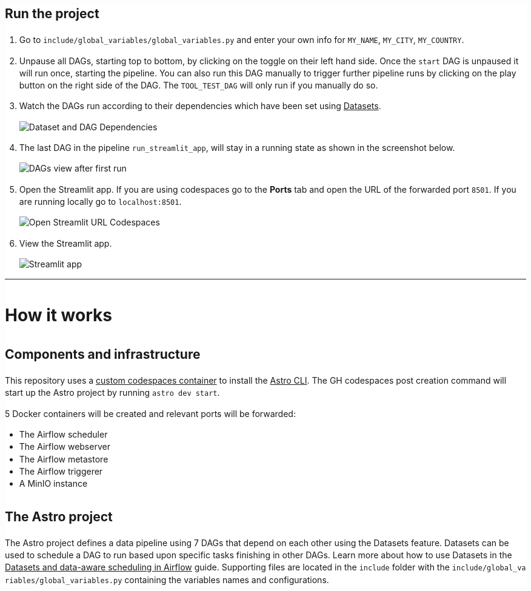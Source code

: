 ## Run the project

1. Go to `include/global_variables/global_variables.py` and enter your own info for `MY_NAME`, `MY_CITY`, `MY_COUNTRY`. 
2. Unpause all DAGs, starting top to bottom, by clicking on the toggle on their left hand side. Once the `start` DAG is unpaused it will run once, starting the pipeline. You can also run this DAG manually to trigger further pipeline runs by clicking on the play button on the right side of the DAG. The `TOOL_TEST_DAG` will only run if you manually do so.
4. Watch the DAGs run according to their dependencies which have been set using [Datasets](https://docs.astronomer.io/learn/airflow-datasets).

    ![Dataset and DAG Dependencies](src/dataset_dag_dependency.png)

5. The last DAG in the pipeline `run_streamlit_app`, will stay in a running state as shown in the screenshot below.

    ![DAGs view after first run](src/click_on_run_streamlit.png)

6. Open the Streamlit app. If you are using codespaces go to the **Ports** tab and open the URL of the forwarded port `8501`. If you are running locally go to `localhost:8501`.

    ![Open Streamlit URL Codespaces](src/open_streamlit_codespaces.png)

7. View the Streamlit app.

    ![Streamlit app](src/streamlit_app.png)

-------------------------------

How it works
============

## Components and infrastructure

This repository uses a [custom codespaces container](https://github.com/astronomer/devcontainer-features/pkgs/container/devcontainer-features%2Fastro-cli) to install the [Astro CLI](https://docs.astronomer.io/astro/cli/install-cli). The GH codespaces post creation command will start up the Astro project by running `astro dev start`. 

5 Docker containers will be created and relevant ports will be forwarded:

- The Airflow scheduler
- The Airflow webserver
- The Airflow metastore
- The Airflow triggerer
- A MinIO instance

## The Astro project

The Astro project defines a data pipeline using 7 DAGs that depend on each other using the Datasets feature. Datasets can be used to schedule a DAG to run based upon specific tasks finishing in other DAGs. Learn more about how to use Datasets in the [Datasets and data-aware scheduling in Airflow](https://docs.astronomer.io/learn/airflow-datasets) guide.
Supporting files are located in the `include` folder with the `include/global_variables/global_variables.py` containing the variables names and configurations.

